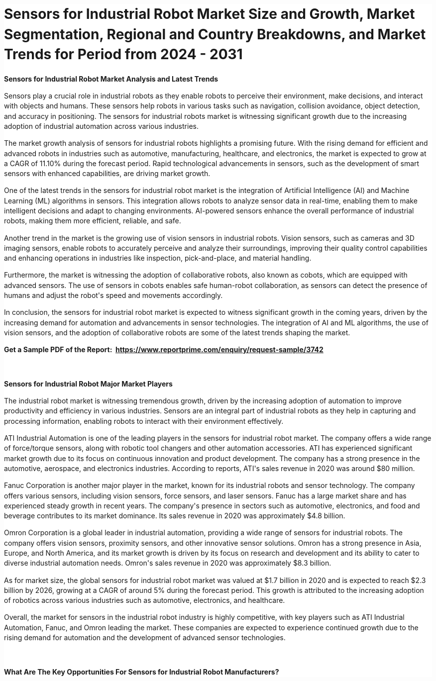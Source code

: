 <p><h1>Sensors for Industrial Robot Market Size and Growth, Market Segmentation, Regional and Country Breakdowns, and Market Trends for Period from 2024 -  2031</h1></p><p><strong>Sensors for Industrial Robot Market Analysis and Latest Trends</strong></p>
<p><p>Sensors play a crucial role in industrial robots as they enable robots to perceive their environment, make decisions, and interact with objects and humans. These sensors help robots in various tasks such as navigation, collision avoidance, object detection, and accuracy in positioning. The sensors for industrial robots market is witnessing significant growth due to the increasing adoption of industrial automation across various industries.</p><p>The market growth analysis of sensors for industrial robots highlights a promising future. With the rising demand for efficient and advanced robots in industries such as automotive, manufacturing, healthcare, and electronics, the market is expected to grow at a CAGR of 11.10% during the forecast period. Rapid technological advancements in sensors, such as the development of smart sensors with enhanced capabilities, are driving market growth.</p><p>One of the latest trends in the sensors for industrial robot market is the integration of Artificial Intelligence (AI) and Machine Learning (ML) algorithms in sensors. This integration allows robots to analyze sensor data in real-time, enabling them to make intelligent decisions and adapt to changing environments. AI-powered sensors enhance the overall performance of industrial robots, making them more efficient, reliable, and safe.</p><p>Another trend in the market is the growing use of vision sensors in industrial robots. Vision sensors, such as cameras and 3D imaging sensors, enable robots to accurately perceive and analyze their surroundings, improving their quality control capabilities and enhancing operations in industries like inspection, pick-and-place, and material handling.</p><p>Furthermore, the market is witnessing the adoption of collaborative robots, also known as cobots, which are equipped with advanced sensors. The use of sensors in cobots enables safe human-robot collaboration, as sensors can detect the presence of humans and adjust the robot's speed and movements accordingly.</p><p>In conclusion, the sensors for industrial robot market is expected to witness significant growth in the coming years, driven by the increasing demand for automation and advancements in sensor technologies. The integration of AI and ML algorithms, the use of vision sensors, and the adoption of collaborative robots are some of the latest trends shaping the market.</p></p>
<p><strong>Get a Sample PDF of the Report:&nbsp; <a href="https://www.reportprime.com/enquiry/request-sample/3742">https://www.reportprime.com/enquiry/request-sample/3742</a></strong></p>
<p>&nbsp;</p>
<p><strong>Sensors for Industrial Robot Major Market Players</strong></p>
<p><p>The industrial robot market is witnessing tremendous growth, driven by the increasing adoption of automation to improve productivity and efficiency in various industries. Sensors are an integral part of industrial robots as they help in capturing and processing information, enabling robots to interact with their environment effectively.</p><p>ATI Industrial Automation is one of the leading players in the sensors for industrial robot market. The company offers a wide range of force/torque sensors, along with robotic tool changers and other automation accessories. ATI has experienced significant market growth due to its focus on continuous innovation and product development. The company has a strong presence in the automotive, aerospace, and electronics industries. According to reports, ATI's sales revenue in 2020 was around $80 million.</p><p>Fanuc Corporation is another major player in the market, known for its industrial robots and sensor technology. The company offers various sensors, including vision sensors, force sensors, and laser sensors. Fanuc has a large market share and has experienced steady growth in recent years. The company's presence in sectors such as automotive, electronics, and food and beverage contributes to its market dominance. Its sales revenue in 2020 was approximately $4.8 billion.</p><p>Omron Corporation is a global leader in industrial automation, providing a wide range of sensors for industrial robots. The company offers vision sensors, proximity sensors, and other innovative sensor solutions. Omron has a strong presence in Asia, Europe, and North America, and its market growth is driven by its focus on research and development and its ability to cater to diverse industrial automation needs. Omron's sales revenue in 2020 was approximately $8.3 billion.</p><p>As for market size, the global sensors for industrial robot market was valued at $1.7 billion in 2020 and is expected to reach $2.3 billion by 2026, growing at a CAGR of around 5% during the forecast period. This growth is attributed to the increasing adoption of robotics across various industries such as automotive, electronics, and healthcare.</p><p>Overall, the market for sensors in the industrial robot industry is highly competitive, with key players such as ATI Industrial Automation, Fanuc, and Omron leading the market. These companies are expected to experience continued growth due to the rising demand for automation and the development of advanced sensor technologies.</p></p>
<p>&nbsp;</p>
<p><strong>What Are The Key Opportunities For Sensors for Industrial Robot Manufacturers?</strong></p>